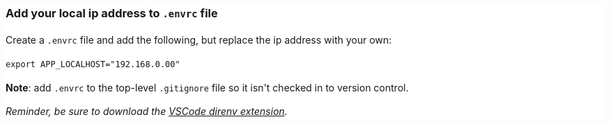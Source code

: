 ### Add your local ip address to `.envrc` file

Create a `.envrc` file and add the following, but replace the ip address with your own:

```env
export APP_LOCALHOST="192.168.0.00"
```

**Note**: add `.envrc` to the top-level `.gitignore` file so it isn't checked in to version control.

_Reminder, be sure to download the [VSCode direnv extension](https://marketplace.visualstudio.com/items?itemName=mkhl.direnv)._
